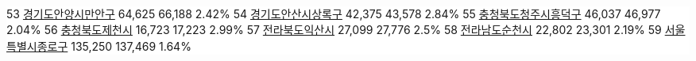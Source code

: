   <tr class="item">
    <td>53</td>
    <td><a href="/apt/경기도안양시만안구">경기도안양시만안구</a></td>
    <td>64,625</td>
    <td>66,188</td>
    <td>2.42%</td>
  </tr>

  <tr class="item">
    <td>54</td>
    <td><a href="/apt/경기도안산시상록구">경기도안산시상록구</a></td>
    <td>42,375</td>
    <td>43,578</td>
    <td>2.84%</td>
  </tr>

  <tr class="item">
    <td>55</td>
    <td><a href="/apt/충청북도청주시흥덕구">충청북도청주시흥덕구</a></td>
    <td>46,037</td>
    <td>46,977</td>
    <td>2.04%</td>
  </tr>

  <tr class="item">
    <td>56</td>
    <td><a href="/apt/충청북도제천시">충청북도제천시</a></td>
    <td>16,723</td>
    <td>17,223</td>
    <td>2.99%</td>
  </tr>

  <tr class="item">
    <td>57</td>
    <td><a href="/apt/전라북도익산시">전라북도익산시</a></td>
    <td>27,099</td>
    <td>27,776</td>
    <td>2.5%</td>
  </tr>

  <tr class="item">
    <td>58</td>
    <td><a href="/apt/전라남도순천시">전라남도순천시</a></td>
    <td>22,802</td>
    <td>23,301</td>
    <td>2.19%</td>
  </tr>

  <tr class="item">
    <td>59</td>
    <td><a href="/apt/서울특별시종로구">서울특별시종로구</a></td>
    <td>135,250</td>
    <td>137,469</td>
    <td>1.64%</td>
  </tr>
